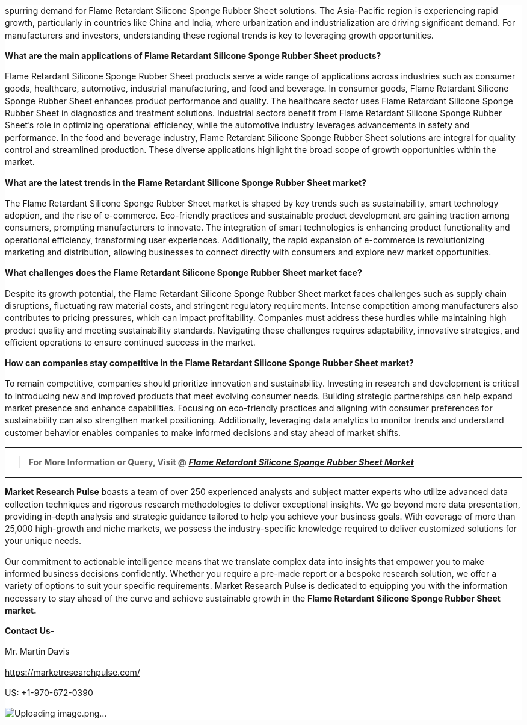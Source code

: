 spurring demand for Flame Retardant Silicone Sponge Rubber Sheet solutions. The Asia-Pacific region is experiencing rapid growth, particularly in countries like China and India, where urbanization and industrialization are driving significant demand. For manufacturers and investors, understanding these regional trends is key to leveraging growth opportunities.</p><p><strong>What are the main applications of Flame Retardant Silicone Sponge Rubber Sheet products?</strong></p><p>Flame Retardant Silicone Sponge Rubber Sheet products serve a wide range of applications across industries such as consumer goods, healthcare, automotive, industrial manufacturing, and food and beverage. In consumer goods, Flame Retardant Silicone Sponge Rubber Sheet enhances product performance and quality. The healthcare sector uses Flame Retardant Silicone Sponge Rubber Sheet in diagnostics and treatment solutions. Industrial sectors benefit from Flame Retardant Silicone Sponge Rubber Sheet&rsquo;s role in optimizing operational efficiency, while the automotive industry leverages advancements in safety and performance. In the food and beverage industry, Flame Retardant Silicone Sponge Rubber Sheet solutions are integral for quality control and streamlined production. These diverse applications highlight the broad scope of growth opportunities within the market.</p><p><strong>What are the latest trends in the Flame Retardant Silicone Sponge Rubber Sheet market?</strong></p><p>The Flame Retardant Silicone Sponge Rubber Sheet market is shaped by key trends such as sustainability, smart technology adoption, and the rise of e-commerce. Eco-friendly practices and sustainable product development are gaining traction among consumers, prompting manufacturers to innovate. The integration of smart technologies is enhancing product functionality and operational efficiency, transforming user experiences. Additionally, the rapid expansion of e-commerce is revolutionizing marketing and distribution, allowing businesses to connect directly with consumers and explore new market opportunities.</p><p><strong>What challenges does the Flame Retardant Silicone Sponge Rubber Sheet market face?</strong></p><p>Despite its growth potential, the Flame Retardant Silicone Sponge Rubber Sheet market faces challenges such as supply chain disruptions, fluctuating raw material costs, and stringent regulatory requirements. Intense competition among manufacturers also contributes to pricing pressures, which can impact profitability. Companies must address these hurdles while maintaining high product quality and meeting sustainability standards. Navigating these challenges requires adaptability, innovative strategies, and efficient operations to ensure continued success in the market.</p><p><strong>How can companies stay competitive in the Flame Retardant Silicone Sponge Rubber Sheet market?</strong></p><p>To remain competitive, companies should prioritize innovation and sustainability. Investing in research and development is critical to introducing new and improved products that meet evolving consumer needs. Building strategic partnerships can help expand market presence and enhance capabilities. Focusing on eco-friendly practices and aligning with consumer preferences for sustainability can also strengthen market positioning. Additionally, leveraging data analytics to monitor trends and understand customer behavior enables companies to make informed decisions and stay ahead of market shifts.</p><hr /><blockquote><p><strong>For More Information or Query, Visit @&nbsp;<em><a href="https://marketresearchpulse.com/report/133276/flame-retardant-silicone-sponge-rubber-sheet-market?utm_source=Linkedin&utm_medium=029">Flame Retardant Silicone Sponge Rubber Sheet Market</a></em></strong></p></blockquote><hr /><p><strong>Market Research Pulse</strong> boasts a team of over 250 experienced analysts and subject matter experts who utilize advanced data collection techniques and rigorous research methodologies to deliver exceptional insights. We go beyond mere data presentation, providing in-depth analysis and strategic guidance tailored to help you achieve your business goals. With coverage of more than 25,000 high-growth and niche markets, we possess the industry-specific knowledge required to deliver customized solutions for your unique needs.</p><p>Our commitment to actionable intelligence means that we translate complex data into insights that empower you to make informed business decisions confidently. Whether you require a pre-made report or a bespoke research solution, we offer a variety of options to suit your specific requirements. Market Research Pulse is dedicated to equipping you with the information necessary to stay ahead of the curve and achieve sustainable growth in the <strong>Flame Retardant Silicone Sponge Rubber Sheet market.</strong></p><p><strong>Contact Us-</strong></p><p>Mr. Martin Davis</p><p>https://marketresearchpulse.com/</p><p>US: +1-970-672-0390</p>
![Uploading image.png…]()
